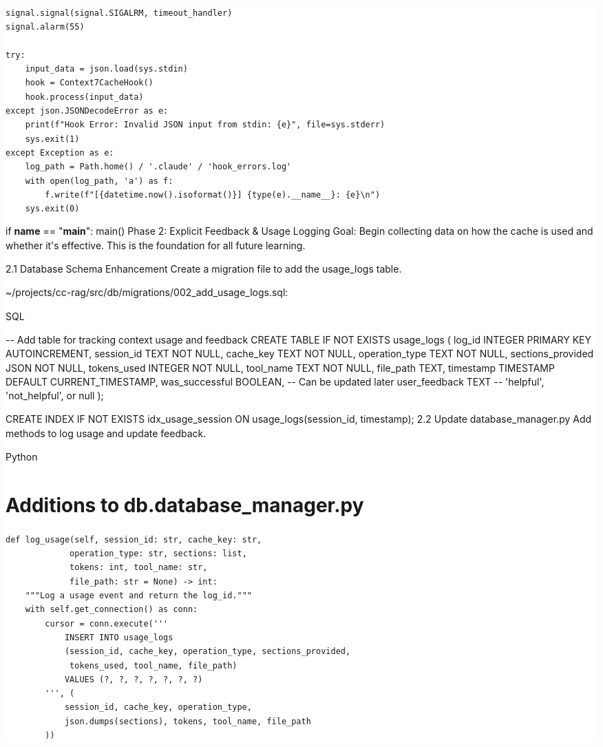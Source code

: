     signal.signal(signal.SIGALRM, timeout_handler)
    signal.alarm(55)

    try:
        input_data = json.load(sys.stdin)
        hook = Context7CacheHook()
        hook.process(input_data)
    except json.JSONDecodeError as e:
        print(f"Hook Error: Invalid JSON input from stdin: {e}", file=sys.stderr)
        sys.exit(1)
    except Exception as e:
        log_path = Path.home() / '.claude' / 'hook_errors.log'
        with open(log_path, 'a') as f:
            f.write(f"[{datetime.now().isoformat()}] {type(e).__name__}: {e}\n")
        sys.exit(0)

if __name__ == "__main__":
    main()
Phase 2: Explicit Feedback & Usage Logging
Goal: Begin collecting data on how the cache is used and whether it's effective. This is the foundation for all future learning.

2.1 Database Schema Enhancement
Create a migration file to add the usage_logs table.

~/projects/cc-rag/src/db/migrations/002_add_usage_logs.sql:

SQL

-- Add table for tracking context usage and feedback
CREATE TABLE IF NOT EXISTS usage_logs (
    log_id INTEGER PRIMARY KEY AUTOINCREMENT,
    session_id TEXT NOT NULL,
    cache_key TEXT NOT NULL,
    operation_type TEXT NOT NULL,
    sections_provided JSON NOT NULL,
    tokens_used INTEGER NOT NULL,
    tool_name TEXT NOT NULL,
    file_path TEXT,
    timestamp TIMESTAMP DEFAULT CURRENT_TIMESTAMP,
    was_successful BOOLEAN, -- Can be updated later
    user_feedback TEXT -- 'helpful', 'not_helpful', or null
);

CREATE INDEX IF NOT EXISTS idx_usage_session ON usage_logs(session_id, timestamp);
2.2 Update database_manager.py
Add methods to log usage and update feedback.

Python

# Additions to db.database_manager.py
    def log_usage(self, session_id: str, cache_key: str, 
                 operation_type: str, sections: list, 
                 tokens: int, tool_name: str, 
                 file_path: str = None) -> int:
        """Log a usage event and return the log_id."""
        with self.get_connection() as conn:
            cursor = conn.execute('''
                INSERT INTO usage_logs 
                (session_id, cache_key, operation_type, sections_provided, 
                 tokens_used, tool_name, file_path)
                VALUES (?, ?, ?, ?, ?, ?, ?)
            ''', (
                session_id, cache_key, operation_type,
                json.dumps(sections), tokens, tool_name, file_path
            ))
